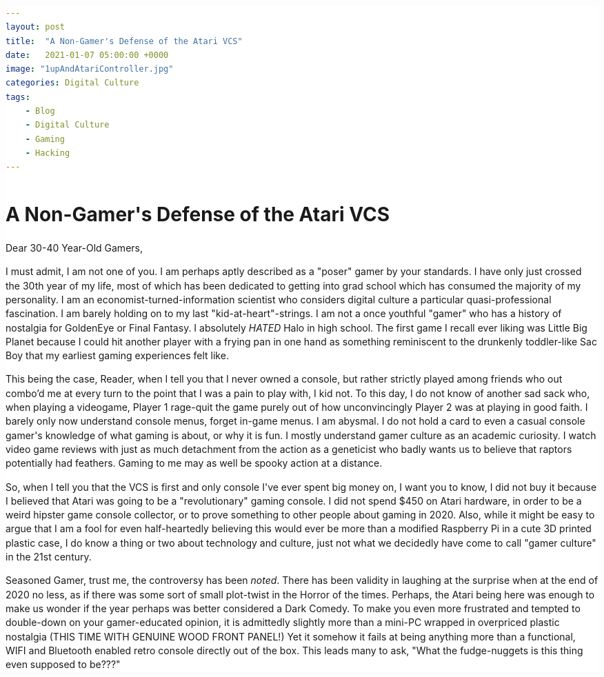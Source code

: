 ```yaml
---
layout: post
title:  "A Non-Gamer's Defense of the Atari VCS"
date:   2021-01-07 05:00:00 +0000
image: "1upAndAtariController.jpg"
categories: Digital Culture
tags:
    - Blog
    - Digital Culture
    - Gaming
    - Hacking
---
```


# A Non-Gamer's Defense of the Atari VCS

Dear 30-40 Year-Old Gamers,

I must admit, I am not one of you. I am perhaps aptly described as a "poser" gamer by your standards. I have only just crossed the 30th year of my life, most of which has been dedicated to getting into grad school which has consumed the majority of my personality. I am an economist-turned-information scientist who considers digital culture a particular quasi-professional fascination. I am barely holding on to my last "kid-at-heart"-strings. I am not a once youthful "gamer" who has a history of nostalgia for GoldenEye or Final Fantasy. I absolutely _HATED_ Halo in high school. The first game I recall ever liking was Little Big Planet because I could hit another player with a frying pan in one hand as something reminiscent to the drunkenly toddler-like Sac Boy that my earliest gaming experiences felt like.

This being the case, Reader, when I tell you that I never owned a console, but rather strictly played among friends who out combo’d me at every turn to the point that I was a pain to play with, I kid not. To this day, I do not know of another sad sack who, when playing a videogame, Player 1 rage-quit the game purely out of how unconvincingly Player 2 was at playing in good faith. I barely only now understand console menus, forget in-game menus. I am abysmal. I do not hold a card to even a casual console gamer's knowledge of what gaming is about, or why it is fun. I mostly understand gamer culture as an academic curiosity. I watch video game reviews with just as much detachment from the action as a geneticist who badly wants us to believe that raptors potentially had feathers. Gaming to me may as well be spooky action at a distance.

So, when I tell you that the VCS is first and only console I've ever spent big money on, I want you to know, I did not buy it because I believed that Atari was going to be a "revolutionary" gaming console. I did not spend $450 on Atari hardware, in order to be a weird hipster game console collector, or to prove something to other people about gaming in 2020. Also, while it might be easy to argue that I am a fool for even half-heartedly believing this would ever be more than a modified Raspberry Pi in a cute 3D printed plastic case, I do know a thing or two about technology and culture, just not what we decidedly have come to call "gamer culture" in the 21st century.

Seasoned Gamer, trust me, the controversy has been _noted_. There has been validity in laughing at the surprise when at the end of 2020 no less, as if there was some sort of small plot-twist in the Horror of the times. Perhaps, the Atari being here was enough to make us wonder if the year perhaps was better considered a Dark Comedy. To make you even more frustrated and tempted to double-down on your gamer-educated opinion, it is admittedly slightly more than a mini-PC wrapped in overpriced plastic nostalgia (THIS TIME WITH GENUINE WOOD FRONT PANEL!) Yet it somehow it fails at being anything more than a functional, WIFI and Bluetooth enabled retro console directly out of the box. This leads many to ask, "What the fudge-nuggets is this thing even supposed to be???"
